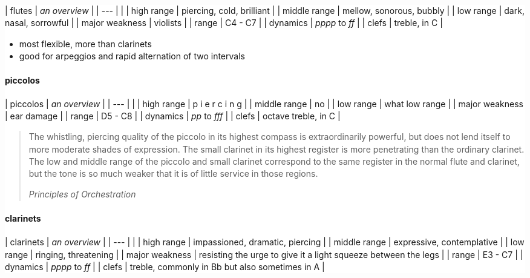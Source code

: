 | flutes | *an overview* |
| ---  |  |
| high range | piercing, cold, brilliant |
| middle range | mellow, sonorous, bubbly |
| low range | dark, nasal, sorrowful |
| major weakness | violists |
| range | C4 - C7 |
| dynamics | *pppp* to *ff* |
| clefs | treble, in C |

- most flexible, more than clarinets
- good for arpeggios and rapid alternation of two intervals

#### piccolos

| piccolos | *an overview* |
| ---  |  |
| high range | p i e r c i n g |
| middle range | no |
| low range | what low range |
| major weakness | ear damage |
| range | D5 - C8 |
| dynamics | *pp* to *fff* |
| clefs | octave treble, in C |

> The whistling, piercing quality of the piccolo in its highest compass is extraordinarily powerful, but does not lend itself to more moderate shades of expression. The small clarinet in its highest register is more penetrating than the ordinary clarinet. The low and middle range of the piccolo and small clarinet correspond to the same register in the normal flute and clarinet, but the tone is so much weaker that it is of little service in those regions.
>
> *Principles of Orchestration*

#### clarinets

| clarinets | *an overview* |
| ---  |  |
| high range | impassioned, dramatic, piercing |
| middle range | expressive, contemplative |
| low range | ringing, threatening |
| major weakness | resisting the urge to give it a light squeeze between the legs |
| range | E3 - C7 |
| dynamics | *pppp* to *ff* |
| clefs | treble, commonly in Bb but also sometimes in A |
